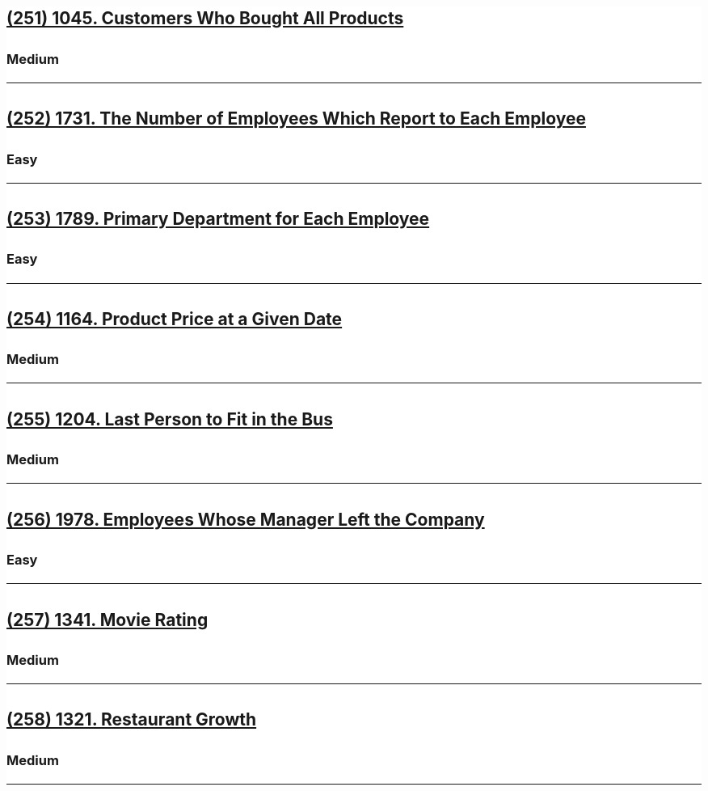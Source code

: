 <div>
<h2><a href="https://leetcode.com/problems/customers-who-bought-all-products/">(251) 1045. Customers Who Bought All Products</a></h2>
<h3>Medium</h3>
<hr>
</div>

<div>
<h2><a href="https://leetcode.com/problems/the-number-of-employees-which-report-to-each-employee/">(252) 1731. The Number of Employees Which Report to Each Employee</a></h2>
<h3>Easy</h3>
<hr>
</div>

<div>
<h2><a href="https://leetcode.com/problems/primary-department-for-each-employee/">(253) 1789. Primary Department for Each Employee</a></h2>
<h3>Easy</h3>
<hr>
</div>

<div>
<h2><a href="https://leetcode.com/problems/product-price-at-a-given-date/">(254) 1164. Product Price at a Given Date</a></h2>
<h3>Medium</h3>
<hr>
</div>

<div>
<h2><a href="https://leetcode.com/problems/last-person-to-fit-in-the-bus/">(255) 1204. Last Person to Fit in the Bus</a></h2>
<h3>Medium</h3>
<hr>
</div>

<div>
<h2><a href="https://leetcode.com/problems/employees-whose-manager-left-the-company/">(256) 1978. Employees Whose Manager Left the Company</a></h2>
<h3>Easy</h3>
<hr>
</div>

<div>
<h2><a href="https://leetcode.com/problems/movie-rating/">(257) 1341. Movie Rating</a></h2>
<h3>Medium</h3>
<hr>
</div>

<div>
<h2><a href="https://leetcode.com/problems/restaurant-growth/">(258) 1321. Restaurant Growth</a></h2>
<h3>Medium</h3>
<hr>
</div>

